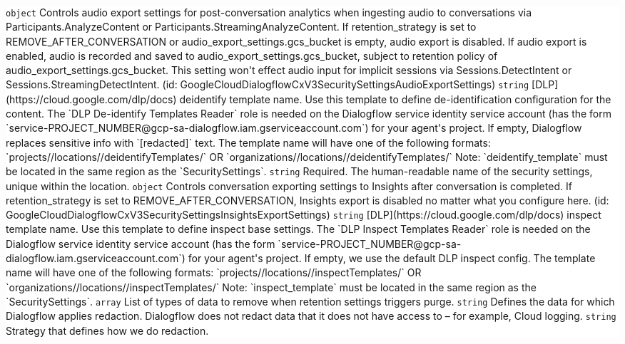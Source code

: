 </tr>
<tr>
    <td><CopyableCode code="audioExportSettings" /></td>
    <td><code>object</code></td>
    <td>Controls audio export settings for post-conversation analytics when ingesting audio to conversations via Participants.AnalyzeContent or Participants.StreamingAnalyzeContent. If retention_strategy is set to REMOVE_AFTER_CONVERSATION or audio_export_settings.gcs_bucket is empty, audio export is disabled. If audio export is enabled, audio is recorded and saved to audio_export_settings.gcs_bucket, subject to retention policy of audio_export_settings.gcs_bucket. This setting won't effect audio input for implicit sessions via Sessions.DetectIntent or Sessions.StreamingDetectIntent. (id: GoogleCloudDialogflowCxV3SecuritySettingsAudioExportSettings)</td>
</tr>
<tr>
    <td><CopyableCode code="deidentifyTemplate" /></td>
    <td><code>string</code></td>
    <td>[DLP](https://cloud.google.com/dlp/docs) deidentify template name. Use this template to define de-identification configuration for the content. The `DLP De-identify Templates Reader` role is needed on the Dialogflow service identity service account (has the form `service-PROJECT_NUMBER@gcp-sa-dialogflow.iam.gserviceaccount.com`) for your agent's project. If empty, Dialogflow replaces sensitive info with `[redacted]` text. The template name will have one of the following formats: `projects//locations//deidentifyTemplates/` OR `organizations//locations//deidentifyTemplates/` Note: `deidentify_template` must be located in the same region as the `SecuritySettings`.</td>
</tr>
<tr>
    <td><CopyableCode code="displayName" /></td>
    <td><code>string</code></td>
    <td>Required. The human-readable name of the security settings, unique within the location.</td>
</tr>
<tr>
    <td><CopyableCode code="insightsExportSettings" /></td>
    <td><code>object</code></td>
    <td>Controls conversation exporting settings to Insights after conversation is completed. If retention_strategy is set to REMOVE_AFTER_CONVERSATION, Insights export is disabled no matter what you configure here. (id: GoogleCloudDialogflowCxV3SecuritySettingsInsightsExportSettings)</td>
</tr>
<tr>
    <td><CopyableCode code="inspectTemplate" /></td>
    <td><code>string</code></td>
    <td>[DLP](https://cloud.google.com/dlp/docs) inspect template name. Use this template to define inspect base settings. The `DLP Inspect Templates Reader` role is needed on the Dialogflow service identity service account (has the form `service-PROJECT_NUMBER@gcp-sa-dialogflow.iam.gserviceaccount.com`) for your agent's project. If empty, we use the default DLP inspect config. The template name will have one of the following formats: `projects//locations//inspectTemplates/` OR `organizations//locations//inspectTemplates/` Note: `inspect_template` must be located in the same region as the `SecuritySettings`.</td>
</tr>
<tr>
    <td><CopyableCode code="purgeDataTypes" /></td>
    <td><code>array</code></td>
    <td>List of types of data to remove when retention settings triggers purge.</td>
</tr>
<tr>
    <td><CopyableCode code="redactionScope" /></td>
    <td><code>string</code></td>
    <td>Defines the data for which Dialogflow applies redaction. Dialogflow does not redact data that it does not have access to – for example, Cloud logging.</td>
</tr>
<tr>
    <td><CopyableCode code="redactionStrategy" /></td>
    <td><code>string</code></td>
    <td>Strategy that defines how we do redaction.</td>
</tr>
<tr>
    <td><CopyableCode code="retentionStrategy" /></td>